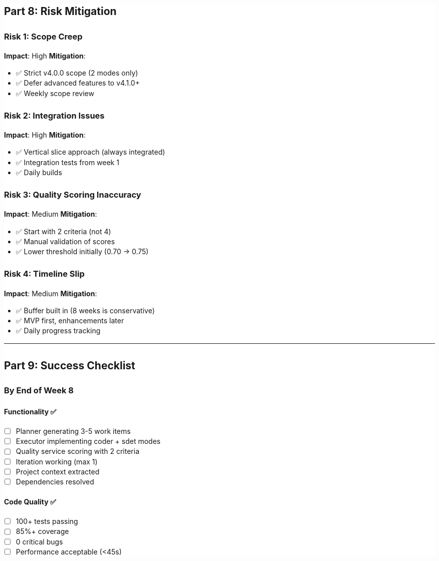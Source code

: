## Part 8: Risk Mitigation

### Risk 1: Scope Creep
**Impact**: High
**Mitigation**:
- ✅ Strict v4.0.0 scope (2 modes only)
- ✅ Defer advanced features to v4.1.0+
- ✅ Weekly scope review

### Risk 2: Integration Issues
**Impact**: High
**Mitigation**:
- ✅ Vertical slice approach (always integrated)
- ✅ Integration tests from week 1
- ✅ Daily builds

### Risk 3: Quality Scoring Inaccuracy
**Impact**: Medium
**Mitigation**:
- ✅ Start with 2 criteria (not 4)
- ✅ Manual validation of scores
- ✅ Lower threshold initially (0.70 → 0.75)

### Risk 4: Timeline Slip
**Impact**: Medium
**Mitigation**:
- ✅ Buffer built in (8 weeks is conservative)
- ✅ MVP first, enhancements later
- ✅ Daily progress tracking

---

## Part 9: Success Checklist

### By End of Week 8

#### Functionality ✅
- [ ] Planner generating 3-5 work items
- [ ] Executor implementing coder + sdet modes
- [ ] Quality service scoring with 2 criteria
- [ ] Iteration working (max 1)
- [ ] Project context extracted
- [ ] Dependencies resolved

#### Code Quality ✅
- [ ] 100+ tests passing
- [ ] 85%+ coverage
- [ ] 0 critical bugs
- [ ] Performance acceptable (<45s)
